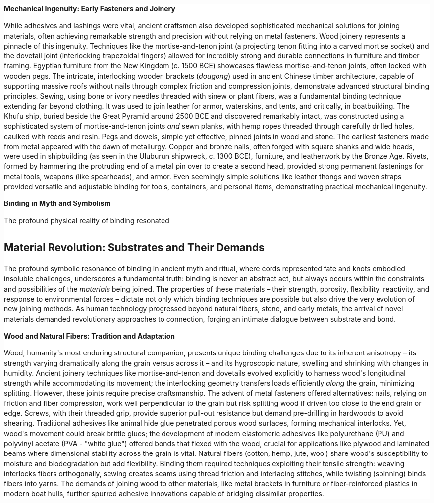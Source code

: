 **Mechanical Ingenuity: Early Fasteners and Joinery**

While adhesives and lashings were vital, ancient craftsmen also developed sophisticated mechanical solutions for joining materials, often achieving remarkable strength and precision without relying on metal fasteners. Wood joinery represents a pinnacle of this ingenuity. Techniques like the mortise-and-tenon joint (a projecting tenon fitting into a carved mortise socket) and the dovetail joint (interlocking trapezoidal fingers) allowed for incredibly strong and durable connections in furniture and timber framing. Egyptian furniture from the New Kingdom (c. 1500 BCE) showcases flawless mortise-and-tenon joints, often locked with wooden pegs. The intricate, interlocking wooden brackets (*dougong*) used in ancient Chinese timber architecture, capable of supporting massive roofs without nails through complex friction and compression joints, demonstrate advanced structural binding principles. Sewing, using bone or ivory needles threaded with sinew or plant fibers, was a fundamental binding technique extending far beyond clothing. It was used to join leather for armor, waterskins, and tents, and critically, in boatbuilding. The Khufu ship, buried beside the Great Pyramid around 2500 BCE and discovered remarkably intact, was constructed using a sophisticated system of mortise-and-tenon joints *and* sewn planks, with hemp ropes threaded through carefully drilled holes, caulked with reeds and resin. Pegs and dowels, simple yet effective, pinned joints in wood and stone. The earliest fasteners made from metal appeared with the dawn of metallurgy. Copper and bronze nails, often forged with square shanks and wide heads, were used in shipbuilding (as seen in the Uluburun shipwreck, c. 1300 BCE), furniture, and leatherwork by the Bronze Age. Rivets, formed by hammering the protruding end of a metal pin over to create a second head, provided strong permanent fastenings for metal tools, weapons (like spearheads), and armor. Even seemingly simple solutions like leather thongs and woven straps provided versatile and adjustable binding for tools, containers, and personal items, demonstrating practical mechanical ingenuity.

**Binding in Myth and Symbolism**

The profound physical reality of binding resonated

## Material Revolution: Substrates and Their Demands

The profound symbolic resonance of binding in ancient myth and ritual, where cords represented fate and knots embodied insoluble challenges, underscores a fundamental truth: binding is never an abstract act, but always occurs within the constraints and possibilities of the *materials* being joined. The properties of these materials – their strength, porosity, flexibility, reactivity, and response to environmental forces – dictate not only which binding techniques are possible but also drive the very evolution of new joining methods. As human technology progressed beyond natural fibers, stone, and early metals, the arrival of novel materials demanded revolutionary approaches to connection, forging an intimate dialogue between substrate and bond.

**Wood and Natural Fibers: Tradition and Adaptation**

Wood, humanity's most enduring structural companion, presents unique binding challenges due to its inherent anisotropy – its strength varying dramatically along the grain versus across it – and its hygroscopic nature, swelling and shrinking with changes in humidity. Ancient joinery techniques like mortise-and-tenon and dovetails evolved explicitly to harness wood's longitudinal strength while accommodating its movement; the interlocking geometry transfers loads efficiently *along* the grain, minimizing splitting. However, these joints require precise craftsmanship. The advent of metal fasteners offered alternatives: nails, relying on friction and fiber compression, work well perpendicular to the grain but risk splitting wood if driven too close to the end grain or edge. Screws, with their threaded grip, provide superior pull-out resistance but demand pre-drilling in hardwoods to avoid shearing. Traditional adhesives like animal hide glue penetrated porous wood surfaces, forming mechanical interlocks. Yet, wood's movement could break brittle glues; the development of modern elastomeric adhesives like polyurethane (PU) and polyvinyl acetate (PVA - "white glue") offered bonds that flexed with the wood, crucial for applications like plywood and laminated beams where dimensional stability across the grain is vital. Natural fibers (cotton, hemp, jute, wool) share wood's susceptibility to moisture and biodegradation but add flexibility. Binding them required techniques exploiting their tensile strength: weaving interlocks fibers orthogonally, sewing creates seams using thread friction and interlacing stitches, while twisting (spinning) binds fibers into yarns. The demands of joining wood to other materials, like metal brackets in furniture or fiber-reinforced plastics in modern boat hulls, further spurred adhesive innovations capable of bridging dissimilar properties.
